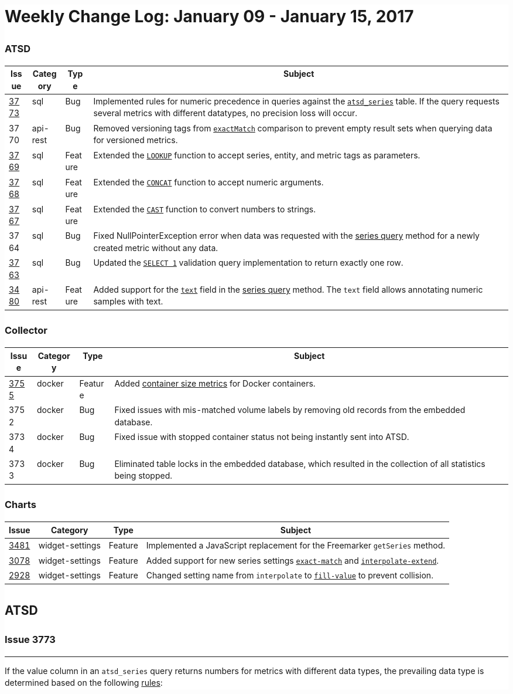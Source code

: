 Weekly Change Log: January 09 - January 15, 2017
================================================

### ATSD

| Issue         | Category        | Type | Subject                                                                             |
|---------------|-----------------|---------|-------------------------------------------------------------------------------------|
| [3773](#issue-3773) | sql             | Bug     | Implemented rules for numeric precedence in queries against the [`atsd_series`](../../sql/examples/select-atsd_series.md) table. If the query requests several metrics with different datatypes, no precision loss will occur. |
| 3770 | api-rest        | Bug     | Removed versioning tags from [`exactMatch`](../../api/data/series/query.md#series-filter-fields) comparison to prevent empty result sets when querying data for versioned metrics. |
| [3769](#issue-3769) | sql             | Feature     | Extended the [`LOOKUP`](../../sql#lookup) function to accept series, entity, and metric tags as parameters. |
| [3768](#issue-3768) | sql             | Feature | Extended the [`CONCAT`](../../sql#string-functions) function to accept numeric arguments. |
| [3767](#issue-3767) | sql             | Feature | Extended the [`CAST`](../../sql#cast) function to convert numbers to strings. |
| 3764 | sql             | Bug     | Fixed NullPointerException error when data was requested with the [series query](../../api/data/series/query.md) method for a newly created metric without any data. |
| [3763](#issue-3763) | sql             | Bug     | Updated the [`SELECT 1`](../../sql#validation-query) validation query implementation to return exactly one row. |
| [3480](#issue-3480) | api-rest        | Feature | Added support for the [`text`](../../api/data/series/query.md#value-object) field in the [series query](../../api/data/series/query.md) method. The `text` field allows annotating numeric samples with text.|

### Collector

| Issue         | Category        | Type | Subject                                                                             |
|---------------|-----------------|---------|--------------------------------------------------|
| [3755](#issue-3755) | docker          | Feature | Added [container size metrics](https://github.com/axibase/axibase-collector/blob/master/jobs/docker/volume-size.md#container-size-metrics) for Docker containers. |
| 3752 | docker          | Bug     | Fixed issues with mis-matched volume labels by removing old records from the embedded database. |
| 3734 | docker          | Bug     | Fixed issue with stopped container status not being instantly sent into ATSD. |
| 3733 | docker          | Bug     | Eliminated table locks in the embedded database, which resulted in the collection of all statistics being stopped. |

### Charts

| Issue         | Category        | Type | Subject                                                                             |
|---------------|-----------------|---------|-------------------------------------------------------------------------------------|
| [3481](#issue-3481) | widget-settings | Feature | Implemented a JavaScript replacement for the Freemarker `getSeries` method. |
| [3078](#issue-3078) | widget-settings | Feature | Added support for new series settings [`exact-match`](https://axibase.com/products/axibase-time-series-database/visualization/widgets/configuring-the-widgets/) and [`interpolate-extend`](https://axibase.com/products/axibase-time-series-database/visualization/widgets/configuring-the-widgets/). |
| [2928](#issue-2928) | widget-settings | Feature | Changed setting name from `interpolate` to [`fill-value`](https://axibase.com/products/axibase-time-series-database/visualization/widgets/time-chart/) to prevent collision.|

## ATSD

### Issue 3773
--------------

If the value column in an `atsd_series` query returns numbers for metrics with different data types, the prevailing data type is determined based on the following [rules](../../sql#numeric-precedence):
